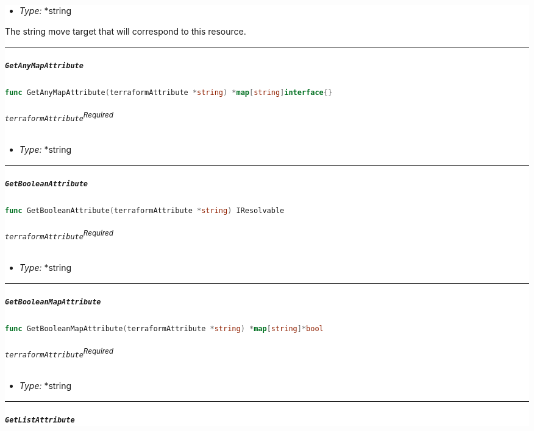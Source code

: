 - *Type:* *string

The string move target that will correspond to this resource.

---

##### `GetAnyMapAttribute` <a name="GetAnyMapAttribute" id="rhizo-co-terraform-provider-oci.devopsDeployEnvironment.DevopsDeployEnvironment.getAnyMapAttribute"></a>

```go
func GetAnyMapAttribute(terraformAttribute *string) *map[string]interface{}
```

###### `terraformAttribute`<sup>Required</sup> <a name="terraformAttribute" id="rhizo-co-terraform-provider-oci.devopsDeployEnvironment.DevopsDeployEnvironment.getAnyMapAttribute.parameter.terraformAttribute"></a>

- *Type:* *string

---

##### `GetBooleanAttribute` <a name="GetBooleanAttribute" id="rhizo-co-terraform-provider-oci.devopsDeployEnvironment.DevopsDeployEnvironment.getBooleanAttribute"></a>

```go
func GetBooleanAttribute(terraformAttribute *string) IResolvable
```

###### `terraformAttribute`<sup>Required</sup> <a name="terraformAttribute" id="rhizo-co-terraform-provider-oci.devopsDeployEnvironment.DevopsDeployEnvironment.getBooleanAttribute.parameter.terraformAttribute"></a>

- *Type:* *string

---

##### `GetBooleanMapAttribute` <a name="GetBooleanMapAttribute" id="rhizo-co-terraform-provider-oci.devopsDeployEnvironment.DevopsDeployEnvironment.getBooleanMapAttribute"></a>

```go
func GetBooleanMapAttribute(terraformAttribute *string) *map[string]*bool
```

###### `terraformAttribute`<sup>Required</sup> <a name="terraformAttribute" id="rhizo-co-terraform-provider-oci.devopsDeployEnvironment.DevopsDeployEnvironment.getBooleanMapAttribute.parameter.terraformAttribute"></a>

- *Type:* *string

---

##### `GetListAttribute` <a name="GetListAttribute" id="rhizo-co-terraform-provider-oci.devopsDeployEnvironment.DevopsDeployEnvironment.getListAttribute"></a>
